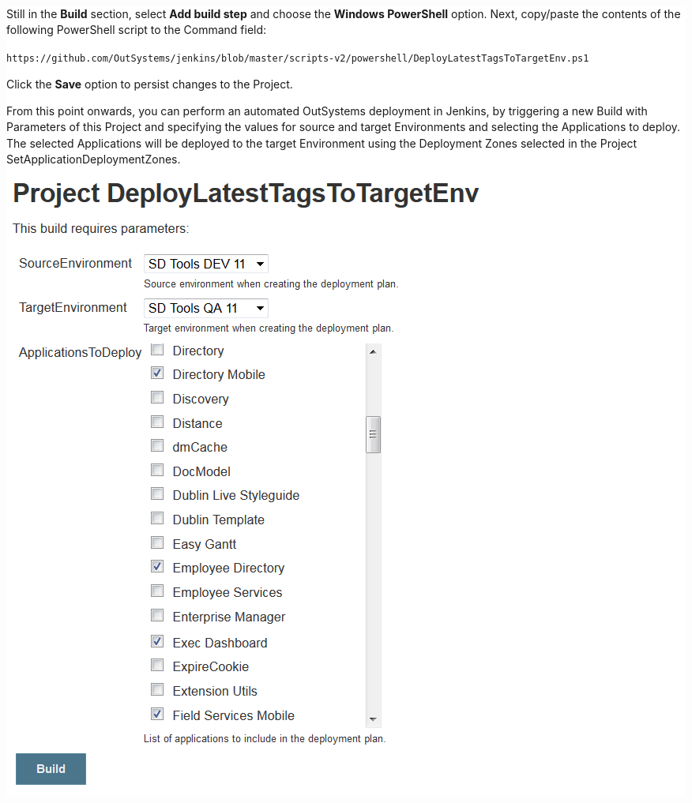 Still in the **Build** section, select **Add build step** and choose the **Windows PowerShell** option. Next, copy/paste the contents of the following PowerShell script to the Command field:

```
https://github.com/OutSystems/jenkins/blob/master/scripts-v2/powershell/DeployLatestTagsToTargetEnv.ps1
```

Click the **Save** option to persist changes to the Project.

From this point onwards, you can perform an automated OutSystems deployment in Jenkins, by triggering a new Build with Parameters of this Project and specifying the values for source and target Environments and selecting the Applications to deploy. The selected Applications will be deployed to the target Environment using the Deployment Zones selected in the Project SetApplicationDeploymentZones.

![](images/image3.png)
